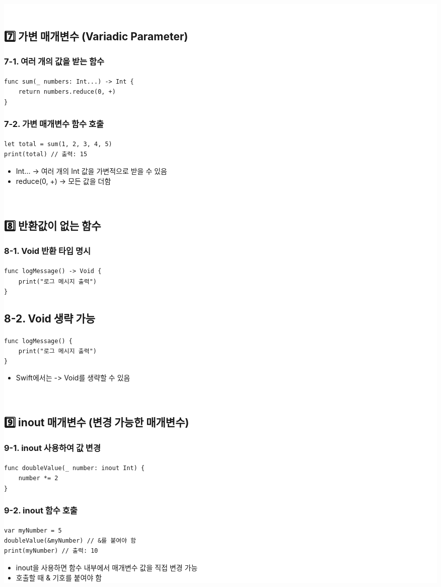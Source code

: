 <br>


## 7️⃣ 가변 매개변수 (Variadic Parameter)

### 7-1. 여러 개의 값을 받는 함수
```
func sum(_ numbers: Int...) -> Int {
    return numbers.reduce(0, +)
}
```
### 7-2. 가변 매개변수 함수 호출
```
let total = sum(1, 2, 3, 4, 5)
print(total) // 출력: 15
```
- Int... → 여러 개의 Int 값을 가변적으로 받을 수 있음
- reduce(0, +) → 모든 값을 더함

<br>


## 8️⃣ 반환값이 없는 함수

### 8-1. Void 반환 타입 명시
```
func logMessage() -> Void {
    print("로그 메시지 출력")
}
```
## 8-2. Void 생략 가능
```
func logMessage() {
    print("로그 메시지 출력")
}
```
- Swift에서는 -> Void를 생략할 수 있음

<br>


## 9️⃣ inout 매개변수 (변경 가능한 매개변수)

### 9-1. inout 사용하여 값 변경
```
func doubleValue(_ number: inout Int) {
    number *= 2
}
```
### 9-2. inout 함수 호출
```
var myNumber = 5
doubleValue(&myNumber) // &를 붙여야 함
print(myNumber) // 출력: 10
```
- inout을 사용하면 함수 내부에서 매개변수 값을 직접 변경 가능
- 호출할 때 & 기호를 붙여야 함
